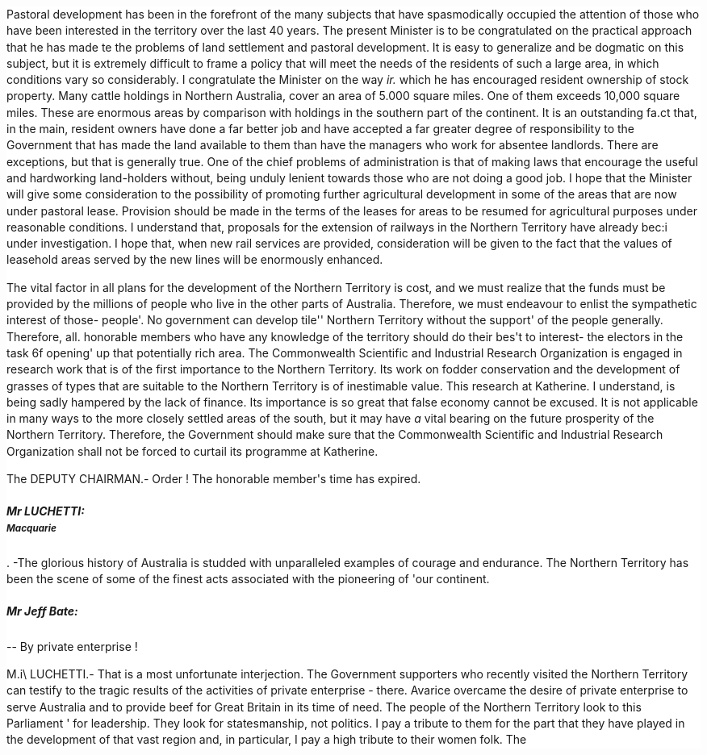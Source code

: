 Pastoral development has been in the forefront of the many subjects that have spasmodically occupied the attention of  those  who have been interested in the territory over the last 40 years. The present Minister is to be congratulated on the practical approach that he has made te the problems of land settlement and pastoral development. It is easy to generalize and be dogmatic on this subject, but it is extremely difficult to frame a policy that will meet the needs of the residents of such a large area, in which conditions vary so considerably. I congratulate the Minister on the way  *ir.*  which he has encouraged resident ownership of stock property. Many cattle holdings in Northern Australia, cover an area of 5.000 square miles. One of them exceeds 10,000 square miles. These are enormous areas by comparison with holdings in the southern part of the continent. It is an outstanding fa.ct that, in the main, resident owners have done a far better job and have accepted a far greater degree of responsibility to the Government that has made the land available to them than have the managers who work for absentee landlords. There are exceptions, but that is generally true. One of the chief problems of administration is that of making laws that encourage the useful and hardworking land-holders without, being unduly lenient towards those who are not doing a good job. I hope that the Minister will give some consideration to the possibility of promoting further agricultural development in some of the areas that are now under pastoral lease. Provision should be made in the terms of the leases for areas to be resumed for agricultural purposes under reasonable conditions. I understand that, proposals for the extension of railways in the Northern Territory have already bec:i under investigation. I hope that, when new rail services are provided, consideration will be given to the fact that the values of leasehold areas served by the new lines will be enormously enhanced. 

The vital factor in all plans for the development of the Northern Territory is cost, and we must realize that the funds must be provided by the millions of people who live in the other parts of Australia. Therefore, we must endeavour to enlist the sympathetic interest of those- people'. No government can develop tile'' Northern Territory without the support' of the people generally. Therefore, all. honorable members who have any knowledge of the territory should do their bes't to interest- the electors in the  task  6f opening' up  that  potentially rich area. The Commonwealth Scientific and  Industrial  Research Organization is engaged in research work that is of the first importance to the Northern Territory. Its work on fodder conservation and the development of grasses of types that are suitable to the Northern Territory is of inestimable value. This research at Katherine. I understand, is being sadly hampered by the lack of finance. Its importance is so great that false economy cannot be excused. It is not applicable in many ways to the more closely settled areas of the south, but it may have  *a*  vital bearing on the future prosperity of the Northern Territory. Therefore, the Government should make sure that the Commonwealth Scientific and Industrial Research Organization shall not be forced to curtail its programme at Katherine. 

The  DEPUTY CHAIRMAN.-  Order ! The honorable member's time has expired. 

##### Mr LUCHETTI:<br><small class="text-muted">Macquarie</small>

. -The glorious history of Australia is studded with unparalleled examples of courage and endurance. The Northern Territory has been the scene of some of the finest acts associated with the pioneering of 'our continent. 

##### Mr Jeff Bate:

-- By private  enterprise ! 

M.i\ LUCHETTI.-  That  is  a most  unfortunate interjection. The Government supporters who recently visited the Northern Territory can testify to the tragic results of the activities of private enterprise - there. Avarice overcame the desire of private enterprise to serve Australia and to provide beef for Great Britain in its time of need. The people of the Northern Territory look to this Parliament ' for leadership. They look for statesmanship, not politics. I pay a tribute to them for the part that they have played in the development of that vast region and, in particular, I pay a high tribute to their women folk. The 
